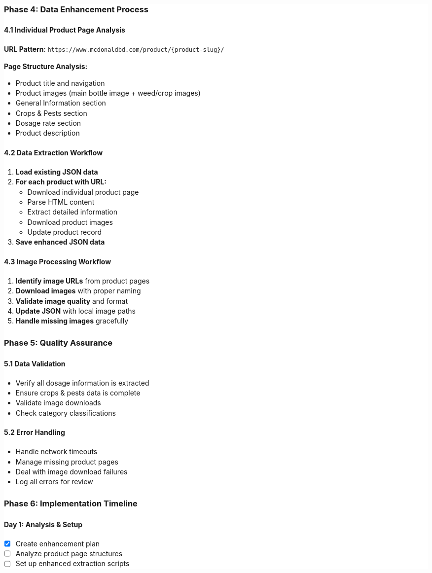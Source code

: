 ### Phase 4: Data Enhancement Process

#### 4.1 Individual Product Page Analysis
**URL Pattern**: `https://www.mcdonaldbd.com/product/{product-slug}/`

**Page Structure Analysis:**
- Product title and navigation
- Product images (main bottle image + weed/crop images)
- General Information section
- Crops & Pests section
- Dosage rate section
- Product description

#### 4.2 Data Extraction Workflow
1. **Load existing JSON data**
2. **For each product with URL:**
   - Download individual product page
   - Parse HTML content
   - Extract detailed information
   - Download product images
   - Update product record
3. **Save enhanced JSON data**

#### 4.3 Image Processing Workflow
1. **Identify image URLs** from product pages
2. **Download images** with proper naming
3. **Validate image quality** and format
4. **Update JSON** with local image paths
5. **Handle missing images** gracefully

### Phase 5: Quality Assurance

#### 5.1 Data Validation
- Verify all dosage information is extracted
- Ensure crops & pests data is complete
- Validate image downloads
- Check category classifications

#### 5.2 Error Handling
- Handle network timeouts
- Manage missing product pages
- Deal with image download failures
- Log all errors for review

### Phase 6: Implementation Timeline

#### Day 1: Analysis & Setup
- [x] Create enhancement plan
- [ ] Analyze product page structures
- [ ] Set up enhanced extraction scripts
